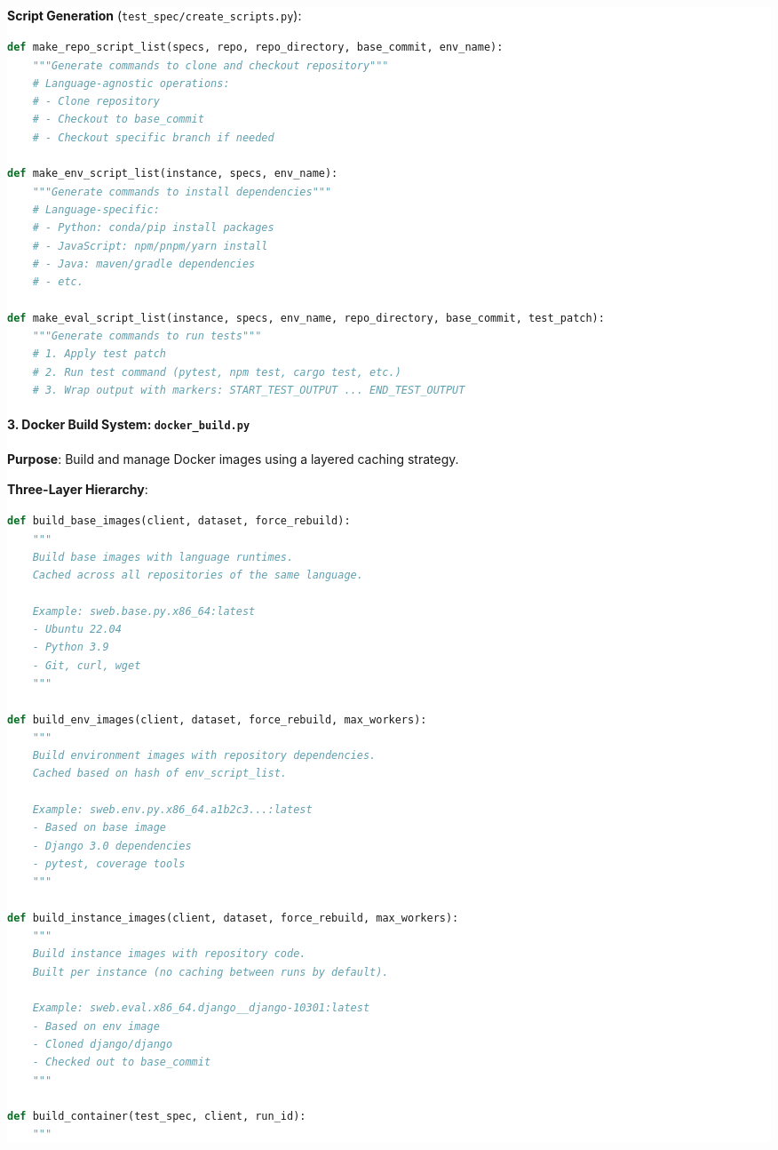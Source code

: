 **Script Generation** (`test_spec/create_scripts.py`):
```python
def make_repo_script_list(specs, repo, repo_directory, base_commit, env_name):
    """Generate commands to clone and checkout repository"""
    # Language-agnostic operations:
    # - Clone repository
    # - Checkout to base_commit
    # - Checkout specific branch if needed
    
def make_env_script_list(instance, specs, env_name):
    """Generate commands to install dependencies"""
    # Language-specific:
    # - Python: conda/pip install packages
    # - JavaScript: npm/pnpm/yarn install
    # - Java: maven/gradle dependencies
    # - etc.
    
def make_eval_script_list(instance, specs, env_name, repo_directory, base_commit, test_patch):
    """Generate commands to run tests"""
    # 1. Apply test patch
    # 2. Run test command (pytest, npm test, cargo test, etc.)
    # 3. Wrap output with markers: START_TEST_OUTPUT ... END_TEST_OUTPUT
```

#### 3. Docker Build System: `docker_build.py`

**Purpose**: Build and manage Docker images using a layered caching strategy.

**Three-Layer Hierarchy**:

```python
def build_base_images(client, dataset, force_rebuild):
    """
    Build base images with language runtimes.
    Cached across all repositories of the same language.
    
    Example: sweb.base.py.x86_64:latest
    - Ubuntu 22.04
    - Python 3.9
    - Git, curl, wget
    """

def build_env_images(client, dataset, force_rebuild, max_workers):
    """
    Build environment images with repository dependencies.
    Cached based on hash of env_script_list.
    
    Example: sweb.env.py.x86_64.a1b2c3...:latest
    - Based on base image
    - Django 3.0 dependencies
    - pytest, coverage tools
    """

def build_instance_images(client, dataset, force_rebuild, max_workers):
    """
    Build instance images with repository code.
    Built per instance (no caching between runs by default).
    
    Example: sweb.eval.x86_64.django__django-10301:latest
    - Based on env image
    - Cloned django/django
    - Checked out to base_commit
    """

def build_container(test_spec, client, run_id):
    """
```